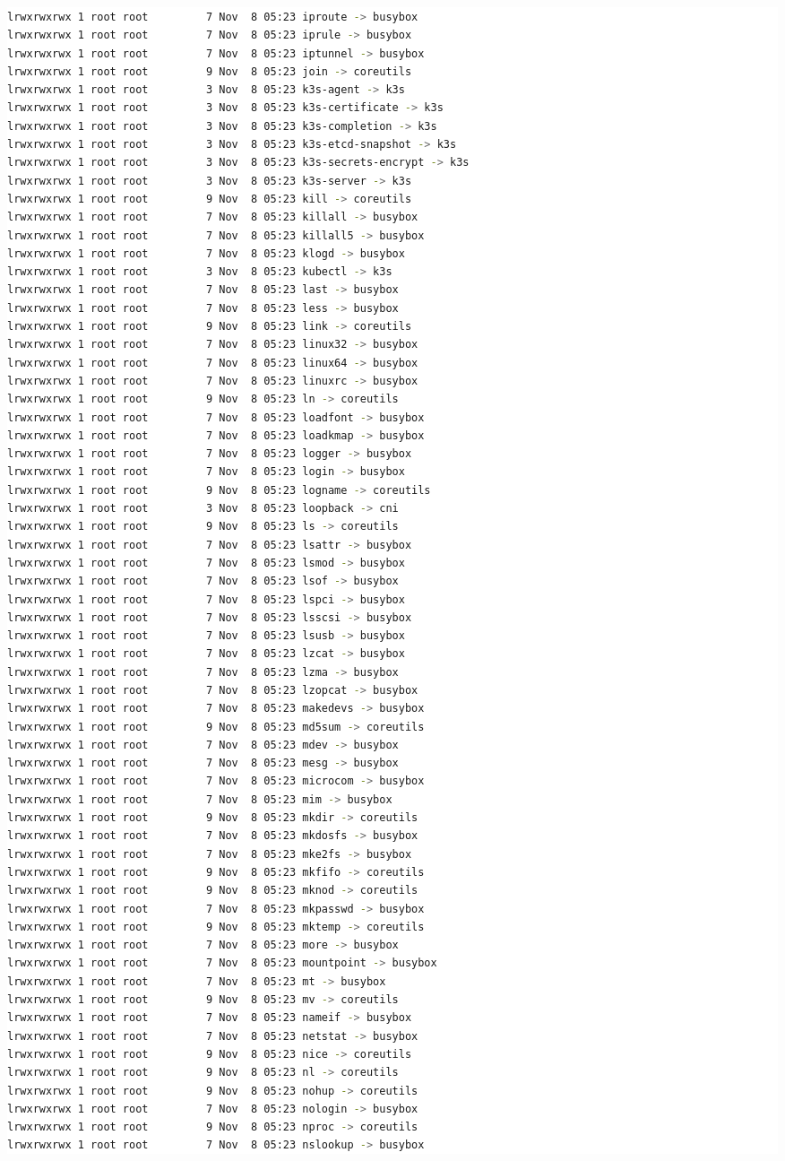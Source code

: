 ```bash
lrwxrwxrwx 1 root root         7 Nov  8 05:23 iproute -> busybox
lrwxrwxrwx 1 root root         7 Nov  8 05:23 iprule -> busybox
lrwxrwxrwx 1 root root         7 Nov  8 05:23 iptunnel -> busybox
lrwxrwxrwx 1 root root         9 Nov  8 05:23 join -> coreutils
lrwxrwxrwx 1 root root         3 Nov  8 05:23 k3s-agent -> k3s
lrwxrwxrwx 1 root root         3 Nov  8 05:23 k3s-certificate -> k3s
lrwxrwxrwx 1 root root         3 Nov  8 05:23 k3s-completion -> k3s
lrwxrwxrwx 1 root root         3 Nov  8 05:23 k3s-etcd-snapshot -> k3s
lrwxrwxrwx 1 root root         3 Nov  8 05:23 k3s-secrets-encrypt -> k3s
lrwxrwxrwx 1 root root         3 Nov  8 05:23 k3s-server -> k3s
lrwxrwxrwx 1 root root         9 Nov  8 05:23 kill -> coreutils
lrwxrwxrwx 1 root root         7 Nov  8 05:23 killall -> busybox
lrwxrwxrwx 1 root root         7 Nov  8 05:23 killall5 -> busybox
lrwxrwxrwx 1 root root         7 Nov  8 05:23 klogd -> busybox
lrwxrwxrwx 1 root root         3 Nov  8 05:23 kubectl -> k3s
lrwxrwxrwx 1 root root         7 Nov  8 05:23 last -> busybox
lrwxrwxrwx 1 root root         7 Nov  8 05:23 less -> busybox
lrwxrwxrwx 1 root root         9 Nov  8 05:23 link -> coreutils
lrwxrwxrwx 1 root root         7 Nov  8 05:23 linux32 -> busybox
lrwxrwxrwx 1 root root         7 Nov  8 05:23 linux64 -> busybox
lrwxrwxrwx 1 root root         7 Nov  8 05:23 linuxrc -> busybox
lrwxrwxrwx 1 root root         9 Nov  8 05:23 ln -> coreutils
lrwxrwxrwx 1 root root         7 Nov  8 05:23 loadfont -> busybox
lrwxrwxrwx 1 root root         7 Nov  8 05:23 loadkmap -> busybox
lrwxrwxrwx 1 root root         7 Nov  8 05:23 logger -> busybox
lrwxrwxrwx 1 root root         7 Nov  8 05:23 login -> busybox
lrwxrwxrwx 1 root root         9 Nov  8 05:23 logname -> coreutils
lrwxrwxrwx 1 root root         3 Nov  8 05:23 loopback -> cni
lrwxrwxrwx 1 root root         9 Nov  8 05:23 ls -> coreutils
lrwxrwxrwx 1 root root         7 Nov  8 05:23 lsattr -> busybox
lrwxrwxrwx 1 root root         7 Nov  8 05:23 lsmod -> busybox
lrwxrwxrwx 1 root root         7 Nov  8 05:23 lsof -> busybox
lrwxrwxrwx 1 root root         7 Nov  8 05:23 lspci -> busybox
lrwxrwxrwx 1 root root         7 Nov  8 05:23 lsscsi -> busybox
lrwxrwxrwx 1 root root         7 Nov  8 05:23 lsusb -> busybox
lrwxrwxrwx 1 root root         7 Nov  8 05:23 lzcat -> busybox
lrwxrwxrwx 1 root root         7 Nov  8 05:23 lzma -> busybox
lrwxrwxrwx 1 root root         7 Nov  8 05:23 lzopcat -> busybox
lrwxrwxrwx 1 root root         7 Nov  8 05:23 makedevs -> busybox
lrwxrwxrwx 1 root root         9 Nov  8 05:23 md5sum -> coreutils
lrwxrwxrwx 1 root root         7 Nov  8 05:23 mdev -> busybox
lrwxrwxrwx 1 root root         7 Nov  8 05:23 mesg -> busybox
lrwxrwxrwx 1 root root         7 Nov  8 05:23 microcom -> busybox
lrwxrwxrwx 1 root root         7 Nov  8 05:23 mim -> busybox
lrwxrwxrwx 1 root root         9 Nov  8 05:23 mkdir -> coreutils
lrwxrwxrwx 1 root root         7 Nov  8 05:23 mkdosfs -> busybox
lrwxrwxrwx 1 root root         7 Nov  8 05:23 mke2fs -> busybox
lrwxrwxrwx 1 root root         9 Nov  8 05:23 mkfifo -> coreutils
lrwxrwxrwx 1 root root         9 Nov  8 05:23 mknod -> coreutils
lrwxrwxrwx 1 root root         7 Nov  8 05:23 mkpasswd -> busybox
lrwxrwxrwx 1 root root         9 Nov  8 05:23 mktemp -> coreutils
lrwxrwxrwx 1 root root         7 Nov  8 05:23 more -> busybox
lrwxrwxrwx 1 root root         7 Nov  8 05:23 mountpoint -> busybox
lrwxrwxrwx 1 root root         7 Nov  8 05:23 mt -> busybox
lrwxrwxrwx 1 root root         9 Nov  8 05:23 mv -> coreutils
lrwxrwxrwx 1 root root         7 Nov  8 05:23 nameif -> busybox
lrwxrwxrwx 1 root root         7 Nov  8 05:23 netstat -> busybox
lrwxrwxrwx 1 root root         9 Nov  8 05:23 nice -> coreutils
lrwxrwxrwx 1 root root         9 Nov  8 05:23 nl -> coreutils
lrwxrwxrwx 1 root root         9 Nov  8 05:23 nohup -> coreutils
lrwxrwxrwx 1 root root         7 Nov  8 05:23 nologin -> busybox
lrwxrwxrwx 1 root root         9 Nov  8 05:23 nproc -> coreutils
lrwxrwxrwx 1 root root         7 Nov  8 05:23 nslookup -> busybox
```
